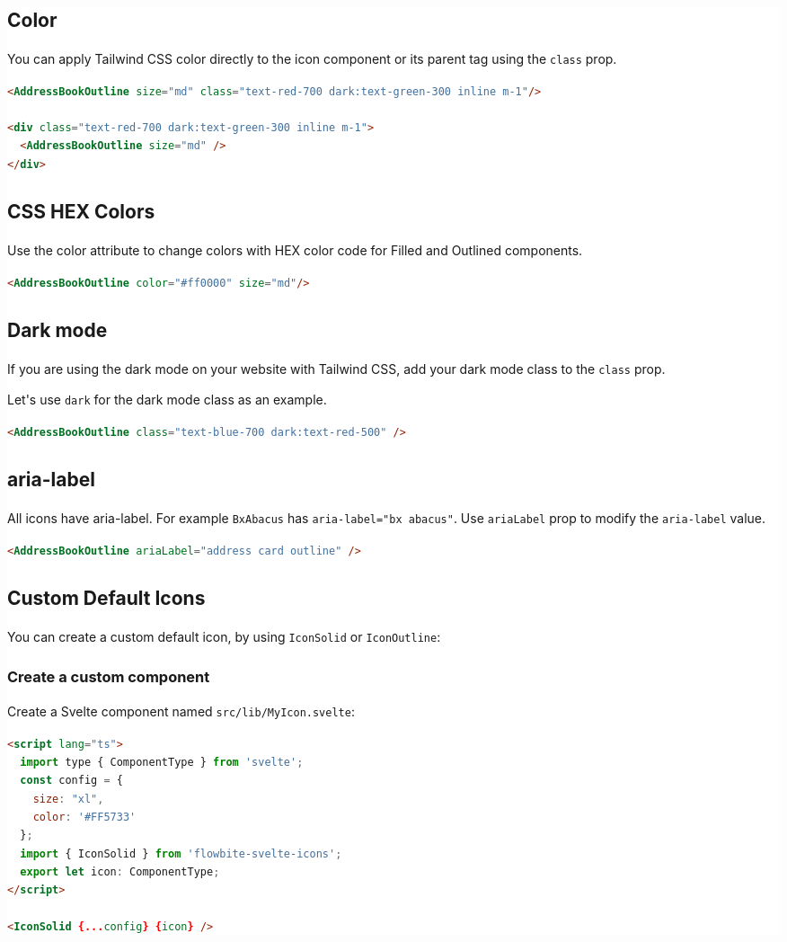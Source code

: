 ## Color

You can apply Tailwind CSS color directly to the icon component or its parent tag using the `class` prop.

```html
<AddressBookOutline size="md" class="text-red-700 dark:text-green-300 inline m-1"/>

<div class="text-red-700 dark:text-green-300 inline m-1">
  <AddressBookOutline size="md" />
</div>
```

## CSS HEX Colors

Use the color attribute to change colors with HEX color code for Filled and Outlined components.

```html
<AddressBookOutline color="#ff0000" size="md"/> 
```

## Dark mode

If you are using the dark mode on your website with Tailwind CSS, add your dark mode class to the `class` prop.

Let's use `dark` for the dark mode class as an example.

```html
<AddressBookOutline class="text-blue-700 dark:text-red-500" />
```

## aria-label

All icons have aria-label. For example `BxAbacus` has `aria-label="bx abacus"`.
Use `ariaLabel` prop to modify the `aria-label` value.

```html
<AddressBookOutline ariaLabel="address card outline" />
```

## Custom Default Icons

You can create a custom default icon, by using `IconSolid` or `IconOutline`:

### Create a custom component

Create a Svelte component named `src/lib/MyIcon.svelte`:

```html
<script lang="ts">
  import type { ComponentType } from 'svelte';
  const config = {
    size: "xl",
    color: '#FF5733'
  };
  import { IconSolid } from 'flowbite-svelte-icons';
  export let icon: ComponentType;
</script>

<IconSolid {...config} {icon} />
```
